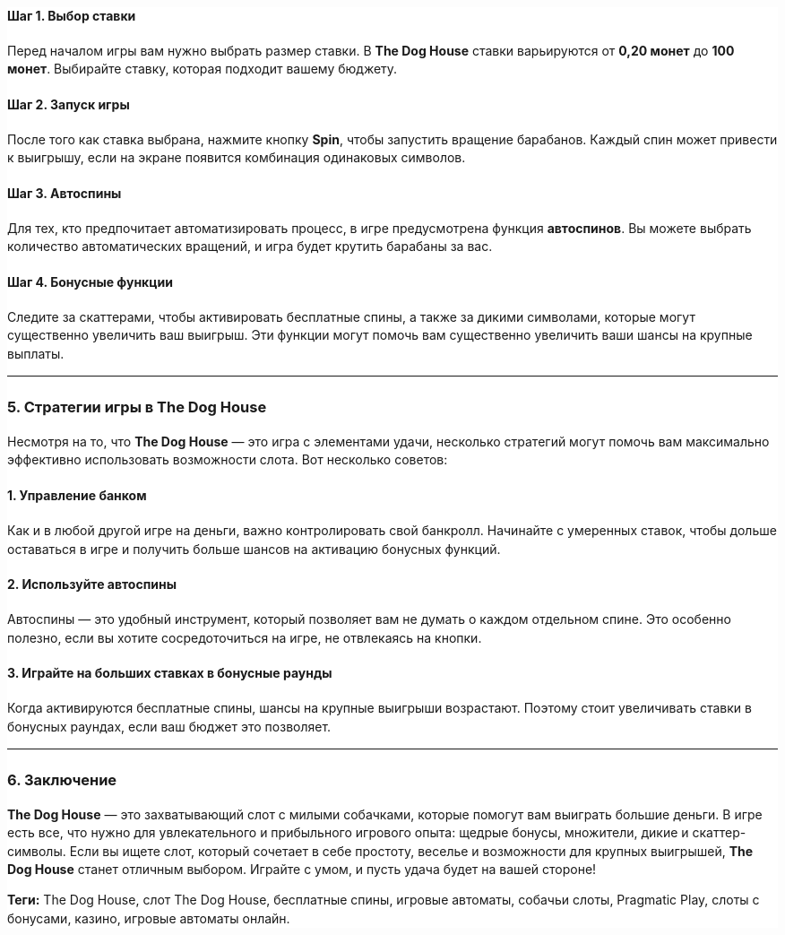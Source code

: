 #### Шаг 1. Выбор ставки

Перед началом игры вам нужно выбрать размер ставки. В **The Dog House** ставки варьируются от **0,20 монет** до **100 монет**. Выбирайте ставку, которая подходит вашему бюджету.

#### Шаг 2. Запуск игры

После того как ставка выбрана, нажмите кнопку **Spin**, чтобы запустить вращение барабанов. Каждый спин может привести к выигрышу, если на экране появится комбинация одинаковых символов.

#### Шаг 3. Автоспины

Для тех, кто предпочитает автоматизировать процесс, в игре предусмотрена функция **автоспинов**. Вы можете выбрать количество автоматических вращений, и игра будет крутить барабаны за вас.

#### Шаг 4. Бонусные функции

Следите за скаттерами, чтобы активировать бесплатные спины, а также за дикими символами, которые могут существенно увеличить ваш выигрыш. Эти функции могут помочь вам существенно увеличить ваши шансы на крупные выплаты.

***

### **5. Стратегии игры в The Dog House**

Несмотря на то, что **The Dog House** — это игра с элементами удачи, несколько стратегий могут помочь вам максимально эффективно использовать возможности слота. Вот несколько советов:

#### **1. Управление банком**

Как и в любой другой игре на деньги, важно контролировать свой банкролл. Начинайте с умеренных ставок, чтобы дольше оставаться в игре и получить больше шансов на активацию бонусных функций.

#### **2. Используйте автоспины**

Автоспины — это удобный инструмент, который позволяет вам не думать о каждом отдельном спине. Это особенно полезно, если вы хотите сосредоточиться на игре, не отвлекаясь на кнопки.

#### **3. Играйте на больших ставках в бонусные раунды**

Когда активируются бесплатные спины, шансы на крупные выигрыши возрастают. Поэтому стоит увеличивать ставки в бонусных раундах, если ваш бюджет это позволяет.

***

### **6. Заключение**

**The Dog House** — это захватывающий слот с милыми собачками, которые помогут вам выиграть большие деньги. В игре есть все, что нужно для увлекательного и прибыльного игрового опыта: щедрые бонусы, множители, дикие и скаттер-символы. Если вы ищете слот, который сочетает в себе простоту, веселье и возможности для крупных выигрышей, **The Dog House** станет отличным выбором. Играйте с умом, и пусть удача будет на вашей стороне!

**Теги:**
The Dog House, слот The Dog House, бесплатные спины, игровые автоматы, собачьи слоты, Pragmatic Play, слоты с бонусами, казино, игровые автоматы онлайн.
